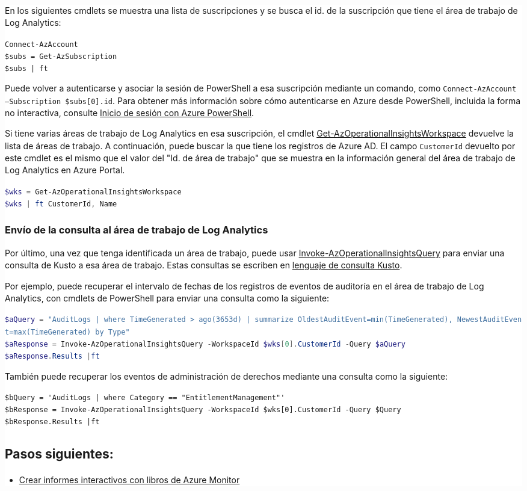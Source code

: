  En los siguientes cmdlets se muestra una lista de suscripciones y se busca el id. de la suscripción que tiene el área de trabajo de Log Analytics:
 
```azurepowershell
Connect-AzAccount
$subs = Get-AzSubscription
$subs | ft
```
 
Puede volver a autenticarse y asociar la sesión de PowerShell a esa suscripción mediante un comando, como `Connect-AzAccount –Subscription $subs[0].id`. Para obtener más información sobre cómo autenticarse en Azure desde PowerShell, incluida la forma no interactiva, consulte [Inicio de sesión con Azure PowerShell](/powershell/azure/authenticate-azureps).

Si tiene varias áreas de trabajo de Log Analytics en esa suscripción, el cmdlet [Get-AzOperationalInsightsWorkspace](/powershell/module/Az.OperationalInsights/Get-AzOperationalInsightsWorkspace) devuelve la lista de áreas de trabajo. A continuación, puede buscar la que tiene los registros de Azure AD. El campo `CustomerId` devuelto por este cmdlet es el mismo que el valor del "Id. de área de trabajo" que se muestra en la información general del área de trabajo de Log Analytics en Azure Portal.
 
```powershell
$wks = Get-AzOperationalInsightsWorkspace
$wks | ft CustomerId, Name
```

### <a name="send-the-query-to-the-log-analytics-workspace"></a>Envío de la consulta al área de trabajo de Log Analytics
Por último, una vez que tenga identificada un área de trabajo, puede usar [Invoke-AzOperationalInsightsQuery](/powershell/module/az.operationalinsights/Invoke-AzOperationalInsightsQuery) para enviar una consulta de Kusto a esa área de trabajo. Estas consultas se escriben en [lenguaje de consulta Kusto](/azure/kusto/query/).
 
Por ejemplo, puede recuperar el intervalo de fechas de los registros de eventos de auditoría en el área de trabajo de Log Analytics, con cmdlets de PowerShell para enviar una consulta como la siguiente:
 
```powershell
$aQuery = "AuditLogs | where TimeGenerated > ago(3653d) | summarize OldestAuditEvent=min(TimeGenerated), NewestAuditEvent=max(TimeGenerated) by Type"
$aResponse = Invoke-AzOperationalInsightsQuery -WorkspaceId $wks[0].CustomerId -Query $aQuery
$aResponse.Results |ft
```

También puede recuperar los eventos de administración de derechos mediante una consulta como la siguiente:

```azurepowershell
$bQuery = 'AuditLogs | where Category == "EntitlementManagement"'
$bResponse = Invoke-AzOperationalInsightsQuery -WorkspaceId $wks[0].CustomerId -Query $Query
$bResponse.Results |ft 
```

## <a name="next-steps"></a>Pasos siguientes:
- [Crear informes interactivos con libros de Azure Monitor](../../azure-monitor/visualize/workbooks-overview.md)